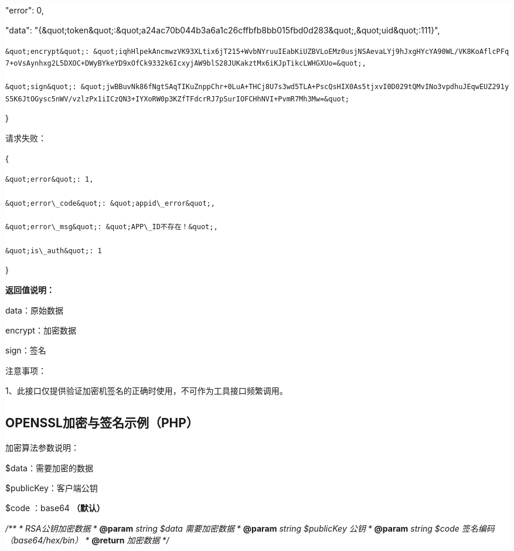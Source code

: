 &quot;error&quot;: 0,

&quot;data&quot;: &quot;{\&quot;token\&quot;:\&quot;a24ac70b044b3a6a1c26cffbfb8bb015fbd0d283\&quot;,\&quot;uid\&quot;:111}&quot;,

    &quot;encrypt&quot;: &quot;iqhHlpekAncmwzVK93XLtix6jT215+WvbNYruuIEabKiUZBVLoEMz0usjNSAevaLYj9hJxgHYcYA90WL/VK8KoAflcPFq7+oVsAynhxg2L5DXOC+DWyBYkeYD9xOfCk9332k6IcxyjAW9blS28JUKakztMx6iKJpTikcLWHGXUo=&quot;,

    &quot;sign&quot;: &quot;jwBBuvNk86fNgtSAqTIKuZnppChr+0LuA+THCj8U7s3wd5TLA+PscQsHIX0As5tjxvI0D029tQMvINo3vpdhuJEqwEUZ291yS5K6JtOGysc5nWV/vzlzPx1iICzQN3+IYXoRW0p3KZfTFdcrRJ7pSurIOFCHhNVI+PvmR7Mh3Mw=&quot;

}

请求失败：

{

    &quot;error&quot;: 1,

    &quot;error\_code&quot;: &quot;appid\_error&quot;,

    &quot;error\_msg&quot;: &quot;APP\_ID不存在！&quot;,

    &quot;is\_auth&quot;: 1

}

**返回值说明：**

data：原始数据

encrypt：加密数据

sign：签名

注意事项：

1、此接口仅提供验证加密机签名的正确时使用，不可作为工具接口频繁调用。















## OPENSSL加密与签名示例（PHP）

加密算法参数说明：

$data：需要加密的数据

$publicKey：客户端公钥

$code ：base64 **（默认）**

_/\*\*
 \* RSA公钥加密数据
 \*_ **@param** _string $data 需要加密数据
 \*_ **@param** _string $publicKey 公钥
 \*_ **@param** _string $code 签名编码（base64/hex/bin）
 \*_ **@return** _加密数据
 \*/_
